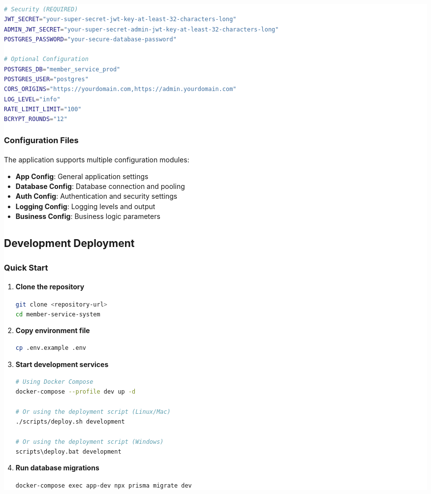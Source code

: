 ```bash
# Security (REQUIRED)
JWT_SECRET="your-super-secret-jwt-key-at-least-32-characters-long"
ADMIN_JWT_SECRET="your-super-secret-admin-jwt-key-at-least-32-characters-long"
POSTGRES_PASSWORD="your-secure-database-password"

# Optional Configuration
POSTGRES_DB="member_service_prod"
POSTGRES_USER="postgres"
CORS_ORIGINS="https://yourdomain.com,https://admin.yourdomain.com"
LOG_LEVEL="info"
RATE_LIMIT_LIMIT="100"
BCRYPT_ROUNDS="12"
```

### Configuration Files

The application supports multiple configuration modules:

- **App Config**: General application settings
- **Database Config**: Database connection and pooling
- **Auth Config**: Authentication and security settings
- **Logging Config**: Logging levels and output
- **Business Config**: Business logic parameters

## Development Deployment

### Quick Start

1. **Clone the repository**
   ```bash
   git clone <repository-url>
   cd member-service-system
   ```

2. **Copy environment file**
   ```bash
   cp .env.example .env
   ```

3. **Start development services**
   ```bash
   # Using Docker Compose
   docker-compose --profile dev up -d
   
   # Or using the deployment script (Linux/Mac)
   ./scripts/deploy.sh development
   
   # Or using the deployment script (Windows)
   scripts\deploy.bat development
   ```

4. **Run database migrations**
   ```bash
   docker-compose exec app-dev npx prisma migrate dev
   ```
